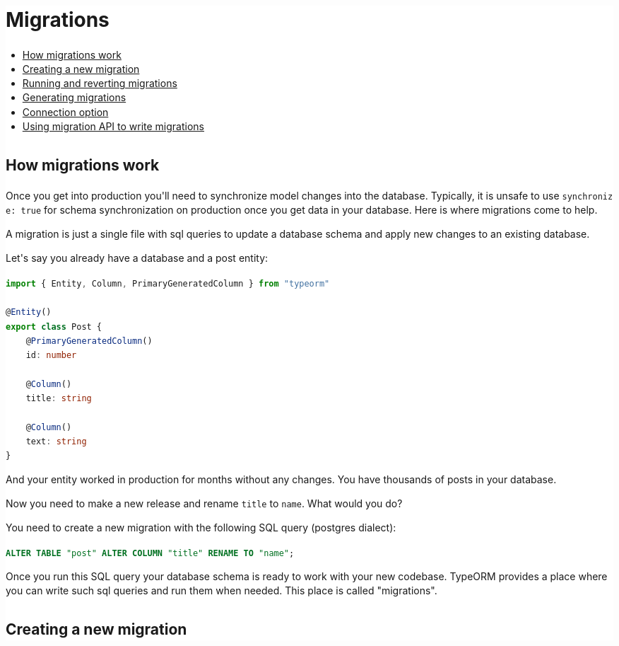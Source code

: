 # Migrations

-   [How migrations work](#how-migrations-work)
-   [Creating a new migration](#creating-a-new-migration)
-   [Running and reverting migrations](#running-and-reverting-migrations)
-   [Generating migrations](#generating-migrations)
-   [Connection option](#connection-option)
-   [Using migration API to write migrations](#using-migration-api-to-write-migrations)

## How migrations work

Once you get into production you'll need to synchronize model changes into the database.
Typically, it is unsafe to use `synchronize: true` for schema synchronization on production once
you get data in your database. Here is where migrations come to help.

A migration is just a single file with sql queries to update a database schema
and apply new changes to an existing database.

Let's say you already have a database and a post entity:

```typescript
import { Entity, Column, PrimaryGeneratedColumn } from "typeorm"

@Entity()
export class Post {
    @PrimaryGeneratedColumn()
    id: number

    @Column()
    title: string

    @Column()
    text: string
}
```

And your entity worked in production for months without any changes.
You have thousands of posts in your database.

Now you need to make a new release and rename `title` to `name`.
What would you do?

You need to create a new migration with the following SQL query (postgres dialect):

```sql
ALTER TABLE "post" ALTER COLUMN "title" RENAME TO "name";
```

Once you run this SQL query your database schema is ready to work with your new codebase.
TypeORM provides a place where you can write such sql queries and run them when needed.
This place is called "migrations".

## Creating a new migration
